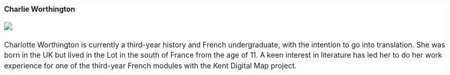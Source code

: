 ##
**Charlie Worthington**

![](https://dev.visual-essays.app/thumbnail?url=https://raw.githubusercontent.com/kent-map/kent/main/images/charlieworthington.jpg)

Charlotte Worthington is currently a third-year history and French undergraduate, with the intention to go into translation. She was born in the UK but lived in the Lot in the south of France from the age of 11. A keen interest in literature has led her to do her work experience for one of the third-year French modules with the Kent Digital Map project.
